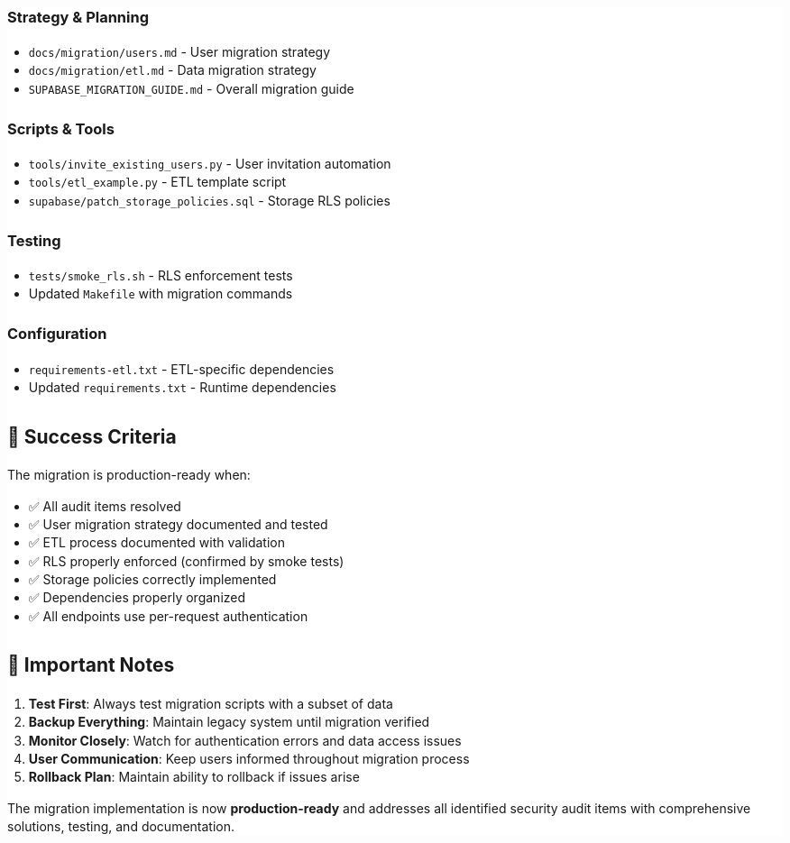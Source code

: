 ### Strategy & Planning
- `docs/migration/users.md` - User migration strategy
- `docs/migration/etl.md` - Data migration strategy
- `SUPABASE_MIGRATION_GUIDE.md` - Overall migration guide

### Scripts & Tools
- `tools/invite_existing_users.py` - User invitation automation
- `tools/etl_example.py` - ETL template script
- `supabase/patch_storage_policies.sql` - Storage RLS policies

### Testing
- `tests/smoke_rls.sh` - RLS enforcement tests
- Updated `Makefile` with migration commands

### Configuration
- `requirements-etl.txt` - ETL-specific dependencies
- Updated `requirements.txt` - Runtime dependencies

## 🎯 Success Criteria

The migration is production-ready when:
- ✅ All audit items resolved
- ✅ User migration strategy documented and tested
- ✅ ETL process documented with validation
- ✅ RLS properly enforced (confirmed by smoke tests)
- ✅ Storage policies correctly implemented
- ✅ Dependencies properly organized
- ✅ All endpoints use per-request authentication

## 🚨 Important Notes

1. **Test First**: Always test migration scripts with a subset of data
2. **Backup Everything**: Maintain legacy system until migration verified
3. **Monitor Closely**: Watch for authentication errors and data access issues
4. **User Communication**: Keep users informed throughout migration process
5. **Rollback Plan**: Maintain ability to rollback if issues arise

The migration implementation is now **production-ready** and addresses all identified security audit items with comprehensive solutions, testing, and documentation.